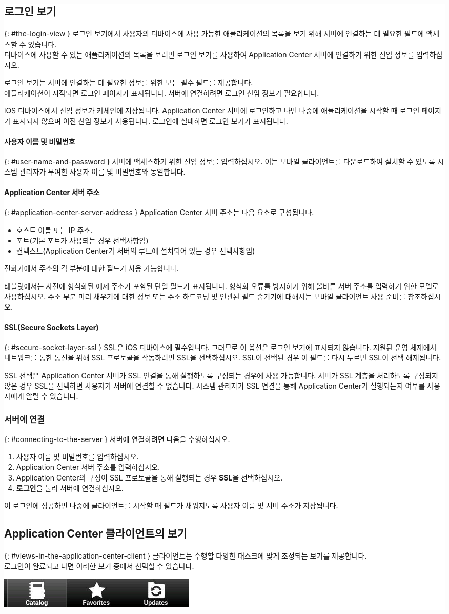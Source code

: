 
## 로그인 보기
{: #the-login-view }
로그인 보기에서 사용자의 디바이스에 사용 가능한 애플리케이션의 목록을 보기 위해 서버에 연결하는 데 필요한 필드에 액세스할 수 있습니다.  
디바이스에 사용할 수 있는 애플리케이션의 목록을 보려면 로그인 보기를 사용하여 Application Center 서버에 연결하기 위한 신임 정보를 입력하십시오.

로그인 보기는 서버에 연결하는 데 필요한 정보를 위한 모든 필수 필드를 제공합니다.  
애플리케이션이 시작되면 로그인 페이지가 표시됩니다. 서버에 연결하려면 로그인 신임 정보가 필요합니다.

iOS 디바이스에서 신임 정보가 키체인에 저장됩니다. Application Center 서버에 로그인하고 나면 나중에 애플리케이션을 시작할 때 로그인 페이지가 표시되지 않으며 이전 신임 정보가 사용됩니다. 로그인에 실패하면 로그인 보기가 표시됩니다.

#### 사용자 이름 및 비밀번호
{: #user-name-and-password }
서버에 액세스하기 위한 신임 정보를 입력하십시오. 이는 모바일 클라이언트를 다운로드하여 설치할 수 있도록 시스템 관리자가 부여한 사용자 이름 및 비밀번호와 동일합니다.

#### Application Center 서버 주소
{: #application-center-server-address }
Application Center 서버 주소는 다음 요소로 구성됩니다.

* 호스트 이름 또는 IP 주소.
* 포트(기본 포트가 사용되는 경우 선택사항임)
* 컨텍스트(Application Center가 서버의 루트에 설치되어 있는 경우 선택사항임)

전화기에서 주소의 각 부분에 대한 필드가 사용 가능합니다.

태블릿에서는 사전에 형식화된 예제 주소가 포함된 단일 필드가 표시됩니다. 형식화 오류를 방지하기 위해 올바른 서버 주소를 입력하기 위한 모델로 사용하십시오. 주소 부분 미리 채우기에 대한 정보 또는 주소 하드코딩 및 연관된 필드 숨기기에 대해서는 [모바일 클라이언트 사용 준비](../preparations)를 참조하십시오.

#### SSL(Secure Sockets Layer)
{: #secure-socket-layer-ssl }
SSL은 iOS 디바이스에 필수입니다. 그러므로 이 옵션은 로그인 보기에 표시되지 않습니다.
지원된 운영 체제에서 네트워크를 통한 통신을 위해 SSL 프로토콜을 작동하려면 SSL을 선택하십시오. SSL이 선택된 경우 이 필드를 다시 누르면 SSL이 선택 해제됩니다.

SSL 선택은 Application Center 서버가 SSL 연결을 통해 실행하도록 구성되는 경우에 사용 가능합니다. 서버가 SSL 계층을 처리하도록 구성되지 않은 경우 SSL을 선택하면 사용자가 서버에 연결할 수 없습니다. 시스템 관리자가 SSL 연결을 통해 Application Center가 실행되는지 여부를 사용자에게 알릴 수 있습니다.

### 서버에 연결
{: #connecting-to-the-server }
서버에 연결하려면 다음을 수행하십시오.

1. 사용자 이름 및 비밀번호를 입력하십시오.
2. Application Center 서버 주소를 입력하십시오.
3. Application Center의 구성이 SSL 프로토콜을 통해 실행되는 경우 **SSL**을 선택하십시오.
4. **로그인**을 눌러 서버에 연결하십시오.

이 로그인에 성공하면 나중에 클라이언트를 시작할 때 필드가 채워지도록 사용자 이름 및 서버 주소가 저장됩니다.

## Application Center 클라이언트의 보기
{: #views-in-the-application-center-client }
클라이언트는 수행할 다양한 태스크에 맞게 조정되는 보기를 제공합니다.  
로그인이 완료되고 나면 이러한 보기 중에서 선택할 수 있습니다.

![클라이언트 애플리케이션의 보기](ac_android_ios_views.jpg)

